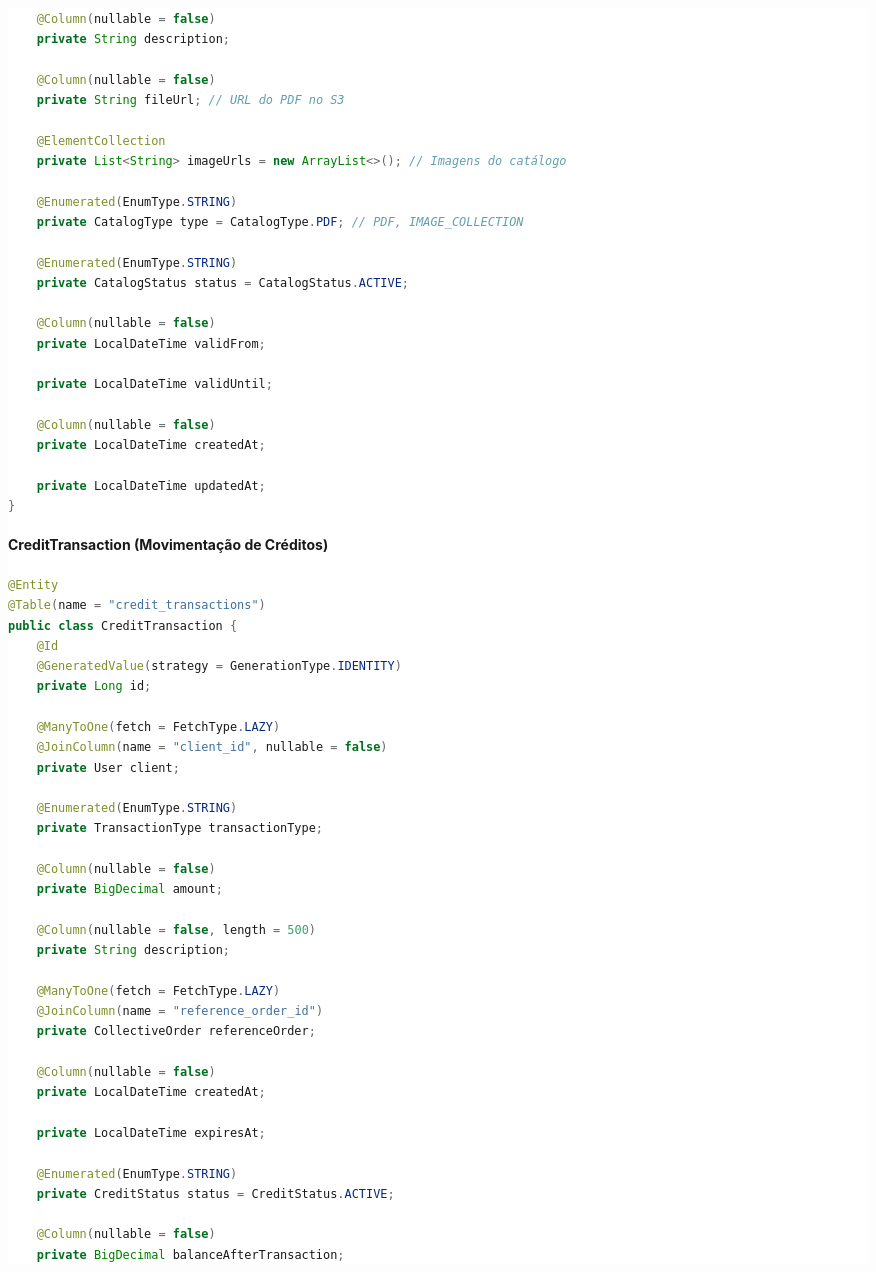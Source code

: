 ```java
    @Column(nullable = false)
    private String description;

    @Column(nullable = false)
    private String fileUrl; // URL do PDF no S3

    @ElementCollection
    private List<String> imageUrls = new ArrayList<>(); // Imagens do catálogo

    @Enumerated(EnumType.STRING)
    private CatalogType type = CatalogType.PDF; // PDF, IMAGE_COLLECTION

    @Enumerated(EnumType.STRING)
    private CatalogStatus status = CatalogStatus.ACTIVE;

    @Column(nullable = false)
    private LocalDateTime validFrom;

    private LocalDateTime validUntil;

    @Column(nullable = false)
    private LocalDateTime createdAt;

    private LocalDateTime updatedAt;
}
```

#### **CreditTransaction (Movimentação de Créditos)**

```java
@Entity
@Table(name = "credit_transactions")
public class CreditTransaction {
    @Id
    @GeneratedValue(strategy = GenerationType.IDENTITY)
    private Long id;

    @ManyToOne(fetch = FetchType.LAZY)
    @JoinColumn(name = "client_id", nullable = false)
    private User client;

    @Enumerated(EnumType.STRING)
    private TransactionType transactionType;

    @Column(nullable = false)
    private BigDecimal amount;

    @Column(nullable = false, length = 500)
    private String description;

    @ManyToOne(fetch = FetchType.LAZY)
    @JoinColumn(name = "reference_order_id")
    private CollectiveOrder referenceOrder;

    @Column(nullable = false)
    private LocalDateTime createdAt;

    private LocalDateTime expiresAt;

    @Enumerated(EnumType.STRING)
    private CreditStatus status = CreditStatus.ACTIVE;

    @Column(nullable = false)
    private BigDecimal balanceAfterTransaction;
```
